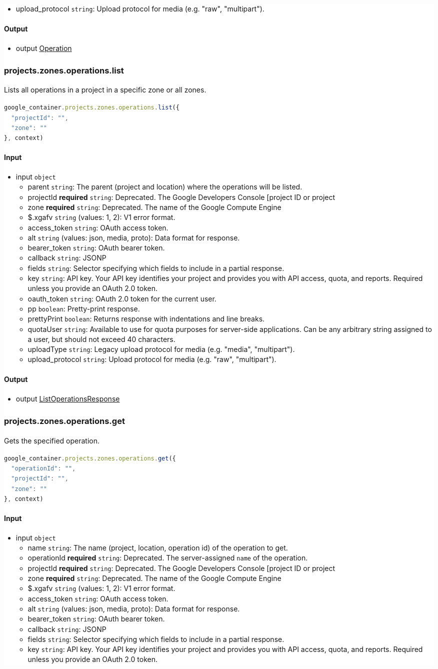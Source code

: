   * upload_protocol `string`: Upload protocol for media (e.g. "raw", "multipart").

#### Output
* output [Operation](#operation)

### projects.zones.operations.list
Lists all operations in a project in a specific zone or all zones.


```js
google_container.projects.zones.operations.list({
  "projectId": "",
  "zone": ""
}, context)
```

#### Input
* input `object`
  * parent `string`: The parent (project and location) where the operations will be listed.
  * projectId **required** `string`: Deprecated. The Google Developers Console [project ID or project
  * zone **required** `string`: Deprecated. The name of the Google Compute Engine
  * $.xgafv `string` (values: 1, 2): V1 error format.
  * access_token `string`: OAuth access token.
  * alt `string` (values: json, media, proto): Data format for response.
  * bearer_token `string`: OAuth bearer token.
  * callback `string`: JSONP
  * fields `string`: Selector specifying which fields to include in a partial response.
  * key `string`: API key. Your API key identifies your project and provides you with API access, quota, and reports. Required unless you provide an OAuth 2.0 token.
  * oauth_token `string`: OAuth 2.0 token for the current user.
  * pp `boolean`: Pretty-print response.
  * prettyPrint `boolean`: Returns response with indentations and line breaks.
  * quotaUser `string`: Available to use for quota purposes for server-side applications. Can be any arbitrary string assigned to a user, but should not exceed 40 characters.
  * uploadType `string`: Legacy upload protocol for media (e.g. "media", "multipart").
  * upload_protocol `string`: Upload protocol for media (e.g. "raw", "multipart").

#### Output
* output [ListOperationsResponse](#listoperationsresponse)

### projects.zones.operations.get
Gets the specified operation.


```js
google_container.projects.zones.operations.get({
  "operationId": "",
  "projectId": "",
  "zone": ""
}, context)
```

#### Input
* input `object`
  * name `string`: The name (project, location, operation id) of the operation to get.
  * operationId **required** `string`: Deprecated. The server-assigned `name` of the operation.
  * projectId **required** `string`: Deprecated. The Google Developers Console [project ID or project
  * zone **required** `string`: Deprecated. The name of the Google Compute Engine
  * $.xgafv `string` (values: 1, 2): V1 error format.
  * access_token `string`: OAuth access token.
  * alt `string` (values: json, media, proto): Data format for response.
  * bearer_token `string`: OAuth bearer token.
  * callback `string`: JSONP
  * fields `string`: Selector specifying which fields to include in a partial response.
  * key `string`: API key. Your API key identifies your project and provides you with API access, quota, and reports. Required unless you provide an OAuth 2.0 token.